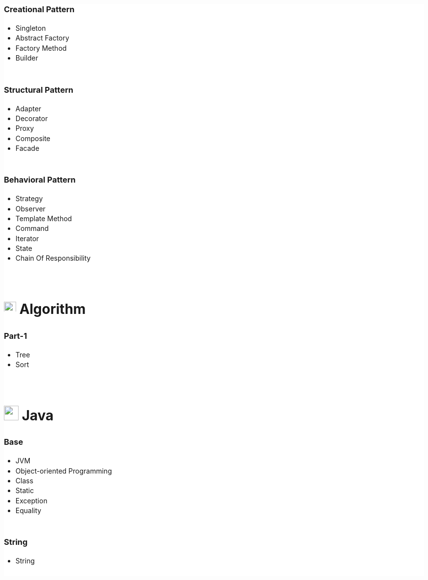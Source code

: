 ### Creational Pattern
- Singleton
- Abstract Factory
- Factory Method
- Builder
<br></br>

### Structural Pattern
- Adapter
- Decorator
- Proxy
- Composite
- Facade
<br></br>

### Behavioral Pattern
- Strategy
- Observer
- Template Method
- Command
- Iterator
- State
- Chain Of Responsibility
<br>

# <img src="https://img.icons8.com/ios/250/FFFFFF/key.png" width="25" height="25"> Algorithm
### Part-1
- Tree
- Sort
<br>

# <img src="https://github.com/user-attachments/assets/1716c625-cdfc-4fea-9080-531b143e7419" width="30" height="30"> Java
### Base
- JVM
- Object-oriented Programming
- Class
- Static
- Exception
- Equality
<br></br>

### String
- String
<br></br>
